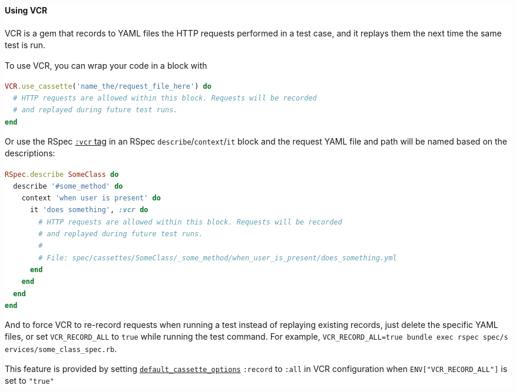 #### Using VCR

VCR is a gem that records to YAML files the HTTP requests performed in a test
case, and it replays them the next time the same test is run.

To use VCR, you can wrap your code in a block with

```rb
VCR.use_cassette('name_the/request_file_here') do
  # HTTP requests are allowed within this block. Requests will be recorded
  # and replayed during future test runs.
end
```

Or use the RSpec [`:vcr` tag] in an RSpec `describe`/`context`/`it` block
and the request YAML file and path will be named based on the descriptions:

[`:vcr` tag]: https://relishapp.com/vcr/vcr/v/6-1-0/docs/test-frameworks/usage-with-rspec-metadata

```rb
RSpec.describe SomeClass do
  describe '#some_method' do
    context 'when user is present' do
      it 'does something', :vcr do
        # HTTP requests are allowed within this block. Requests will be recorded
        # and replayed during future test runs.
        #
        # File: spec/cassettes/SomeClass/_some_method/when_user_is_present/does_something.yml
      end
    end
  end
end
```

And to force VCR to re-record requests when running a test instead of replaying
existing records, just delete the specific YAML files, or set `VCR_RECORD_ALL`
to `true` while running the test command. For example,
`VCR_RECORD_ALL=true bundle exec rspec spec/services/some_class_spec.rb`.

This feature is provided by setting [`default_cassette_options`] `:record`
to `:all` in VCR configuration when `ENV["VCR_RECORD_ALL"]` is set to `"true"`

[`default_cassette_options`]: https://relishapp.com/vcr/vcr/v/6-1-0/docs/configuration/default-cassette-options


[`asdf`]: https://asdf-vm.com/guide/getting-started.html
[`dotenv-rails`]: https://rubygems.org/gems/dotenv-rails
[`foreman`]: https://rubygems.org/gems/foreman
[`overmind`]: https://github.com/DarthSim/overmind/
[`bin/dev`]: bin/dev
[sidekiq]: https://rubygems.org/gems/sidekiq
[sidekiq best practices]: https://github.com/mperham/sidekiq/wiki/Best-Practices
[`viewcomponent`]: https://rubygems.org/gems/view_component
[testing pyramid]: https://martinfowler.com/articles/practical-test-pyramid.html
[WebMock]: https://rubygems.org/gems/webmock
[vcr]: https://rubygems.org/gems/vcr
[WebMock docs]: https://github.com/bblimke/webmock